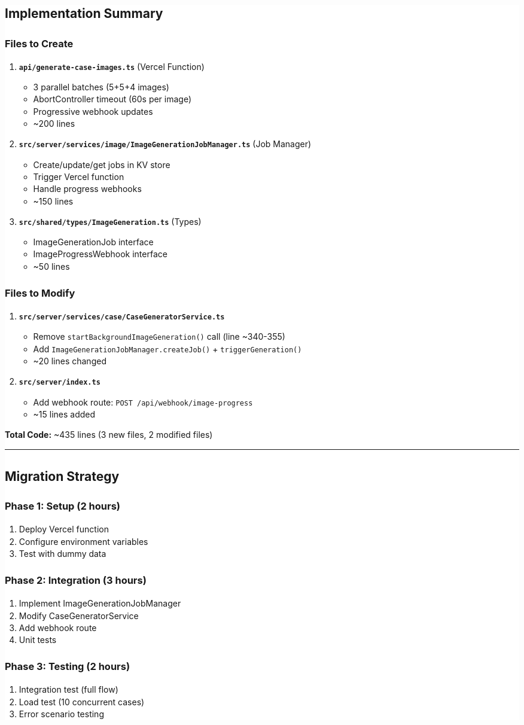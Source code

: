 
## Implementation Summary

### Files to Create

1. **`api/generate-case-images.ts`** (Vercel Function)
   - 3 parallel batches (5+5+4 images)
   - AbortController timeout (60s per image)
   - Progressive webhook updates
   - ~200 lines

2. **`src/server/services/image/ImageGenerationJobManager.ts`** (Job Manager)
   - Create/update/get jobs in KV store
   - Trigger Vercel function
   - Handle progress webhooks
   - ~150 lines

3. **`src/shared/types/ImageGeneration.ts`** (Types)
   - ImageGenerationJob interface
   - ImageProgressWebhook interface
   - ~50 lines

### Files to Modify

1. **`src/server/services/case/CaseGeneratorService.ts`**
   - Remove `startBackgroundImageGeneration()` call (line ~340-355)
   - Add `ImageGenerationJobManager.createJob()` + `triggerGeneration()`
   - ~20 lines changed

2. **`src/server/index.ts`**
   - Add webhook route: `POST /api/webhook/image-progress`
   - ~15 lines added

**Total Code:** ~435 lines (3 new files, 2 modified files)

---

## Migration Strategy

### Phase 1: Setup (2 hours)
1. Deploy Vercel function
2. Configure environment variables
3. Test with dummy data

### Phase 2: Integration (3 hours)
1. Implement ImageGenerationJobManager
2. Modify CaseGeneratorService
3. Add webhook route
4. Unit tests

### Phase 3: Testing (2 hours)
1. Integration test (full flow)
2. Load test (10 concurrent cases)
3. Error scenario testing
